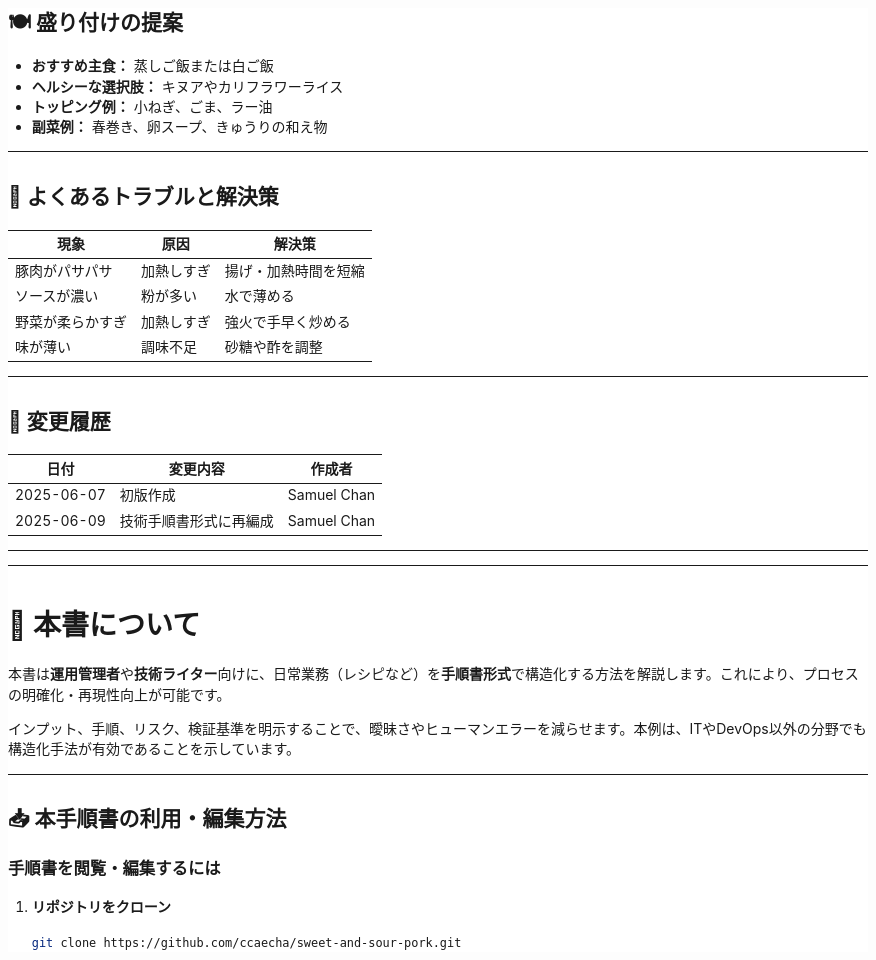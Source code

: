 
## 🍽️ 盛り付けの提案

* **おすすめ主食：** 蒸しご飯または白ご飯
* **ヘルシーな選択肢：** キヌアやカリフラワーライス
* **トッピング例：** 小ねぎ、ごま、ラー油
* **副菜例：** 春巻き、卵スープ、きゅうりの和え物

---

## 🧰 よくあるトラブルと解決策

| 現象         | 原因         | 解決策             |
| ------------ | ------------ | ------------------ |
| 豚肉がパサパサ | 加熱しすぎ   | 揚げ・加熱時間を短縮 |
| ソースが濃い   | 粉が多い     | 水で薄める         |
| 野菜が柔らかすぎ | 加熱しすぎ   | 強火で手早く炒める   |
| 味が薄い       | 調味不足     | 砂糖や酢を調整     |

---

## 📜 変更履歴

| 日付       | 変更内容                   | 作成者      |
| ---------- | -------------------------- | ----------- |
| 2025-06-07 | 初版作成                   | Samuel Chan |
| 2025-06-09 | 技術手順書形式に再編成     | Samuel Chan |

---
---

# 📘 本書について

本書は**運用管理者**や**技術ライター**向けに、日常業務（レシピなど）を**手順書形式**で構造化する方法を解説します。これにより、プロセスの明確化・再現性向上が可能です。

インプット、手順、リスク、検証基準を明示することで、曖昧さやヒューマンエラーを減らせます。本例は、ITやDevOps以外の分野でも構造化手法が有効であることを示しています。

---

## 📥 本手順書の利用・編集方法

### 手順書を閲覧・編集するには

1. **リポジトリをクローン**

   ```sh
   git clone https://github.com/ccaecha/sweet-and-sour-pork.git
   ```

